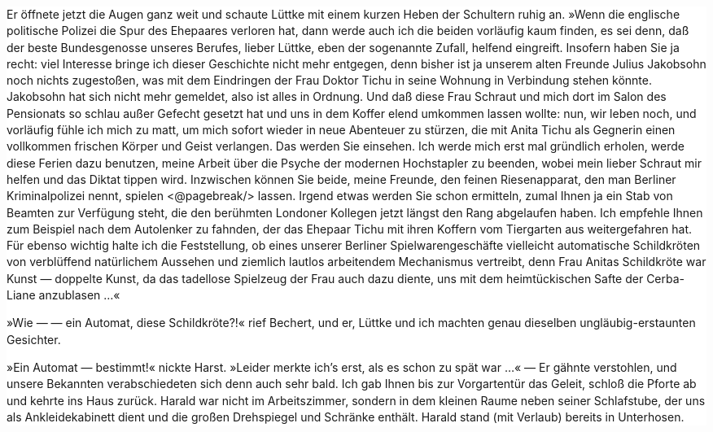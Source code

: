Er öffnete jetzt die Augen ganz weit und schaute Lüttke
mit einem kurzen Heben der Schultern ruhig an. »Wenn
die englische politische Polizei die Spur des Ehepaares
verloren hat, dann werde auch ich die beiden vorläufig kaum
finden, es sei denn, daß der beste Bundesgenosse unseres
Berufes, lieber Lüttke, eben der sogenannte Zufall, helfend
eingreift. Insofern haben Sie ja recht: viel Interesse bringe
ich dieser Geschichte nicht mehr entgegen, denn bisher ist ja
unserem alten Freunde Julius Jakobsohn noch nichts 
zugestoßen, was mit dem Eindringen der Frau Doktor Tichu in
seine Wohnung in Verbindung stehen könnte. Jakobsohn hat
sich nicht mehr gemeldet, also ist alles in Ordnung. Und daß
diese Frau Schraut und mich dort im Salon des Pensionats
so schlau außer Gefecht gesetzt hat und uns in dem Koffer
elend umkommen lassen wollte: nun, wir leben noch, und
vorläufig fühle ich mich zu matt, um mich sofort wieder in
neue Abenteuer zu stürzen, die mit Anita Tichu als Gegnerin
einen vollkommen frischen Körper und Geist verlangen. Das
werden Sie einsehen. Ich werde mich erst mal gründlich erholen,
werde diese Ferien dazu benutzen, meine Arbeit über
die Psyche der modernen Hochstapler zu beenden, wobei mein
lieber Schraut mir helfen und das Diktat tippen wird. Inzwischen
können Sie beide, meine Freunde, den feinen Riesenapparat,
den man Berliner Kriminalpolizei nennt, spielen
<@pagebreak/>
lassen. Irgend etwas werden Sie schon ermitteln, zumal
Ihnen ja ein Stab von Beamten zur Verfügung steht, die
den berühmten Londoner Kollegen jetzt längst den Rang abgelaufen
haben. Ich empfehle Ihnen zum Beispiel nach dem
Autolenker zu fahnden, der das Ehepaar Tichu mit ihren
Koffern vom Tiergarten aus weitergefahren hat. Für ebenso
wichtig halte ich die Feststellung, ob eines unserer Berliner
Spielwarengeschäfte vielleicht automatische Schildkröten von
verblüffend natürlichem Aussehen und ziemlich lautlos arbeitendem
Mechanismus vertreibt, denn Frau Anitas Schildkröte
war Kunst — doppelte Kunst, da das tadellose Spielzeug
der Frau auch dazu diente, uns mit dem heimtückischen Safte
der Cerba-Liane anzublasen …«

»Wie — — ein Automat, diese Schildkröte?!« rief
Bechert, und er, Lüttke und ich machten genau dieselben
ungläubig-erstaunten Gesichter.

»Ein Automat — bestimmt!« nickte Harst. »Leider merkte
ich’s erst, als es schon zu spät war …« — Er gähnte verstohlen,
und unsere Bekannten verabschiedeten sich denn auch
sehr bald. Ich gab Ihnen bis zur Vorgartentür das Geleit,
schloß die Pforte ab und kehrte ins Haus zurück. Harald
war nicht im Arbeitszimmer, sondern in dem kleinen Raume
neben seiner Schlafstube, der uns als Ankleidekabinett dient
und die großen Drehspiegel und Schränke enthält. Harald
stand (mit Verlaub) bereits in Unterhosen.
